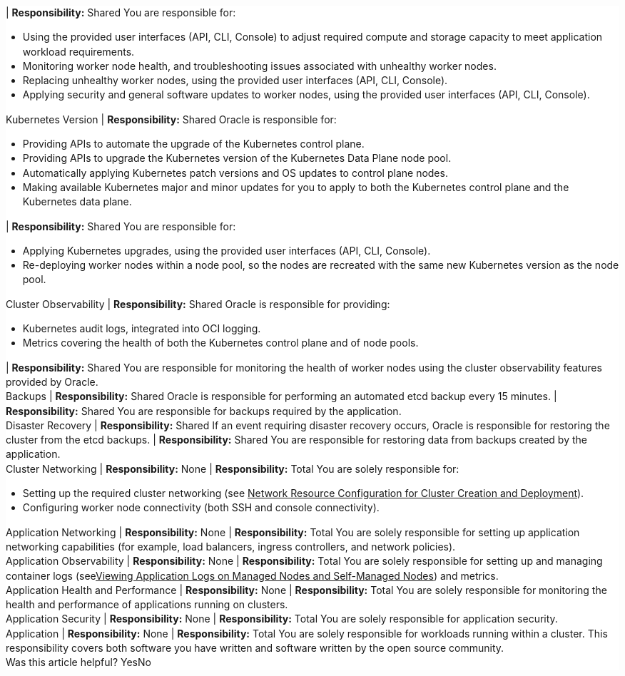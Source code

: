 |  **Responsibility:** Shared You are responsible for:
  * Using the provided user interfaces (API, CLI, Console) to adjust required compute and storage capacity to meet application workload requirements.
  * Monitoring worker node health, and troubleshooting issues associated with unhealthy worker nodes.
  * Replacing unhealthy worker nodes, using the provided user interfaces (API, CLI, Console).
  * Applying security and general software updates to worker nodes, using the provided user interfaces (API, CLI, Console).

  
Kubernetes Version |  **Responsibility:** Shared Oracle is responsible for:
  * Providing APIs to automate the upgrade of the Kubernetes control plane.
  * Providing APIs to upgrade the Kubernetes version of the Kubernetes Data Plane node pool.
  * Automatically applying Kubernetes patch versions and OS updates to control plane nodes.
  * Making available Kubernetes major and minor updates for you to apply to both the Kubernetes control plane and the Kubernetes data plane.

|  **Responsibility:** Shared You are responsible for:
  * Applying Kubernetes upgrades, using the provided user interfaces (API, CLI, Console).
  * Re-deploying worker nodes within a node pool, so the nodes are recreated with the same new Kubernetes version as the node pool.

  
Cluster Observability |  **Responsibility:** Shared Oracle is responsible for providing:
  * Kubernetes audit logs, integrated into OCI logging.
  * Metrics covering the health of both the Kubernetes control plane and of node pools.

|  **Responsibility:** Shared You are responsible for monitoring the health of worker nodes using the cluster observability features provided by Oracle.  
Backups |  **Responsibility:** Shared Oracle is responsible for performing an automated etcd backup every 15 minutes. |  **Responsibility:** Shared You are responsible for backups required by the application.  
Disaster Recovery |  **Responsibility:** Shared If an event requiring disaster recovery occurs, Oracle is responsible for restoring the cluster from the etcd backups. |  **Responsibility:** Shared You are responsible for restoring data from backups created by the application.  
Cluster Networking |  **Responsibility:** None |  **Responsibility:** Total You are solely responsible for:
  * Setting up the required cluster networking (see [Network Resource Configuration for Cluster Creation and Deployment](https://docs.oracle.com/en-us/iaas/Content/ContEng/Concepts/contengnetworkconfig.htm#Network_Resource_Configuration_for_Cluster_Creation_and_Deployment "Find out how to configure network resources to use Kubernetes Engine \(OKE\).")).
  * Configuring worker node connectivity (both SSH and console connectivity).

  
Application Networking |  **Responsibility:** None |  **Responsibility:** Total You are solely responsible for setting up application networking capabilities (for example, load balancers, ingress controllers, and network policies).  
Application Observability |  **Responsibility:** None |  **Responsibility:** Total You are solely responsible for setting up and managing container logs (see[Viewing Application Logs on Managed Nodes and Self-Managed Nodes](https://docs.oracle.com/en-us/iaas/Content/ContEng/Tasks/contengviewingworkernodelogs.htm#Viewing_Worker_Node_Logs "Find out how to view the logs of applications running on managed nodes and self-managed nodes in a Kubernetes cluster you've created using Kubernetes Engine \(OKE\).")) and metrics.  
Application Health and Performance |  **Responsibility:** None |  **Responsibility:** Total You are solely responsible for monitoring the health and performance of applications running on clusters.  
Application Security |  **Responsibility:** None |  **Responsibility:** Total You are solely responsible for application security.  
Application |  **Responsibility:** None |  **Responsibility:** Total You are solely responsible for workloads running within a cluster. This responsibility covers both software you have written and software written by the open source community.  
Was this article helpful?
YesNo

